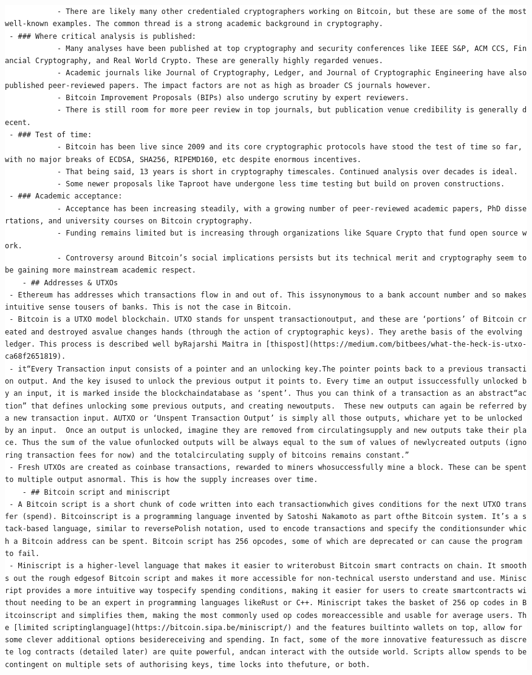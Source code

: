 				- There are likely many other credentialed cryptographers working on Bitcoin, but these are some of the most well-known examples. The common thread is a strong academic background in cryptography.
	 - ### Where critical analysis is published:
				- Many analyses have been published at top cryptography and security conferences like IEEE S&P, ACM CCS, Financial Cryptography, and Real World Crypto. These are generally highly regarded venues.
				- Academic journals like Journal of Cryptography, Ledger, and Journal of Cryptographic Engineering have also published peer-reviewed papers. The impact factors are not as high as broader CS journals however.
				- Bitcoin Improvement Proposals (BIPs) also undergo scrutiny by expert reviewers.
				- There is still room for more peer review in top journals, but publication venue credibility is generally decent.
	 - ### Test of time:
				- Bitcoin has been live since 2009 and its core cryptographic protocols have stood the test of time so far, with no major breaks of ECDSA, SHA256, RIPEMD160, etc despite enormous incentives.
				- That being said, 13 years is short in cryptography timescales. Continued analysis over decades is ideal.
				- Some newer proposals like Taproot have undergone less time testing but build on proven constructions.
	 - ### Academic acceptance:
				- Acceptance has been increasing steadily, with a growing number of peer-reviewed academic papers, PhD dissertations, and university courses on Bitcoin cryptography.
				- Funding remains limited but is increasing through organizations like Square Crypto that fund open source work.
				- Controversy around Bitcoin’s social implications persists but its technical merit and cryptography seem to be gaining more mainstream academic respect.
		- ## Addresses & UTXOs
	 - Ethereum has addresses which transactions flow in and out of. This issynonymous to a bank account number and so makes intuitive sense tousers of banks. This is not the case in Bitcoin.
	 - Bitcoin is a UTXO model blockchain. UTXO stands for unspent transactionoutput, and these are ‘portions’ of Bitcoin created and destroyed asvalue changes hands (through the action of cryptographic keys). They arethe basis of the evolving ledger. This process is described well byRajarshi Maitra in [thispost](https://medium.com/bitbees/what-the-heck-is-utxo-ca68f2651819).
	 - it“Every Transaction input consists of a pointer and an unlocking key.The pointer points back to a previous transaction output. And the key isused to unlock the previous output it points to. Every time an output issuccessfully unlocked by an input, it is marked inside the blockchaindatabase as ‘spent’. Thus you can think of a transaction as an abstract“action” that defines unlocking some previous outputs, and creating newoutputs.  These new outputs can again be referred by a new transaction input. AUTXO or ‘Unspent Transaction Output’ is simply all those outputs, whichare yet to be unlocked by an input.  Once an output is unlocked, imagine they are removed from circulatingsupply and new outputs take their place. Thus the sum of the value ofunlocked outputs will be always equal to the sum of values of newlycreated outputs (ignoring transaction fees for now) and the totalcirculating supply of bitcoins remains constant.”
	 - Fresh UTXOs are created as coinbase transactions, rewarded to miners whosuccessfully mine a block. These can be spent to multiple output asnormal. This is how the supply increases over time.
		- ## Bitcoin script and miniscript
	 - A Bitcoin script is a short chunk of code written into each transactionwhich gives conditions for the next UTXO transfer (spend). Bitcoinscript is a programming language invented by Satoshi Nakamoto as part ofthe Bitcoin system. It’s a stack-based language, similar to reversePolish notation, used to encode transactions and specify the conditionsunder which a Bitcoin address can be spent. Bitcoin script has 256 opcodes, some of which are deprecated or can cause the program to fail.
	 - Miniscript is a higher-level language that makes it easier to writerobust Bitcoin smart contracts on chain. It smooths out the rough edgesof Bitcoin script and makes it more accessible for non-technical usersto understand and use. Miniscript provides a more intuitive way tospecify spending conditions, making it easier for users to create smartcontracts without needing to be an expert in programming languages likeRust or C++. Miniscript takes the basket of 256 op codes in Bitcoinscript and simplifies them, making the most commonly used op codes moreaccessible and usable for average users. The [limited scriptinglanguage](https://bitcoin.sipa.be/miniscript/) and the features builtinto wallets on top, allow for some clever additional options besidereceiving and spending. In fact, some of the more innovative featuressuch as discrete log contracts (detailed later) are quite powerful, andcan interact with the outside world. Scripts allow spends to becontingent on multiple sets of authorising keys, time locks into thefuture, or both.